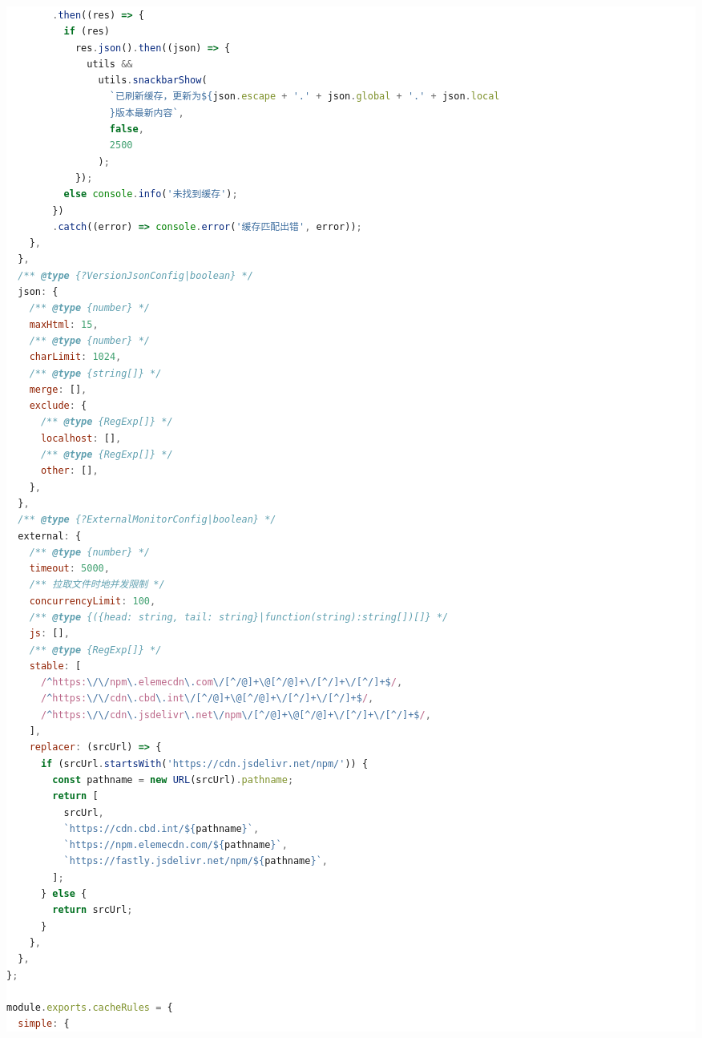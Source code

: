 ```js
        .then((res) => {
          if (res)
            res.json().then((json) => {
              utils &&
                utils.snackbarShow(
                  `已刷新缓存，更新为${json.escape + '.' + json.global + '.' + json.local
                  }版本最新内容`,
                  false,
                  2500
                );
            });
          else console.info('未找到缓存');
        })
        .catch((error) => console.error('缓存匹配出错', error));
    },
  },
  /** @type {?VersionJsonConfig|boolean} */
  json: {
    /** @type {number} */
    maxHtml: 15,
    /** @type {number} */
    charLimit: 1024,
    /** @type {string[]} */
    merge: [],
    exclude: {
      /** @type {RegExp[]} */
      localhost: [],
      /** @type {RegExp[]} */
      other: [],
    },
  },
  /** @type {?ExternalMonitorConfig|boolean} */
  external: {
    /** @type {number} */
    timeout: 5000,
    /** 拉取文件时地并发限制 */
    concurrencyLimit: 100,
    /** @type {({head: string, tail: string}|function(string):string[])[]} */
    js: [],
    /** @type {RegExp[]} */
    stable: [
      /^https:\/\/npm\.elemecdn\.com\/[^/@]+\@[^/@]+\/[^/]+\/[^/]+$/,
      /^https:\/\/cdn\.cbd\.int\/[^/@]+\@[^/@]+\/[^/]+\/[^/]+$/,
      /^https:\/\/cdn\.jsdelivr\.net\/npm\/[^/@]+\@[^/@]+\/[^/]+\/[^/]+$/,
    ],
    replacer: (srcUrl) => {
      if (srcUrl.startsWith('https://cdn.jsdelivr.net/npm/')) {
        const pathname = new URL(srcUrl).pathname;
        return [
          srcUrl,
          `https://cdn.cbd.int/${pathname}`,
          `https://npm.elemecdn.com/${pathname}`,
          `https://fastly.jsdelivr.net/npm/${pathname}`,
        ];
      } else {
        return srcUrl;
      }
    },
  },
};

module.exports.cacheRules = {
  simple: {
```

[^1]: Hexo博客的一款后台管理系统，可以在vercel之类的部署。